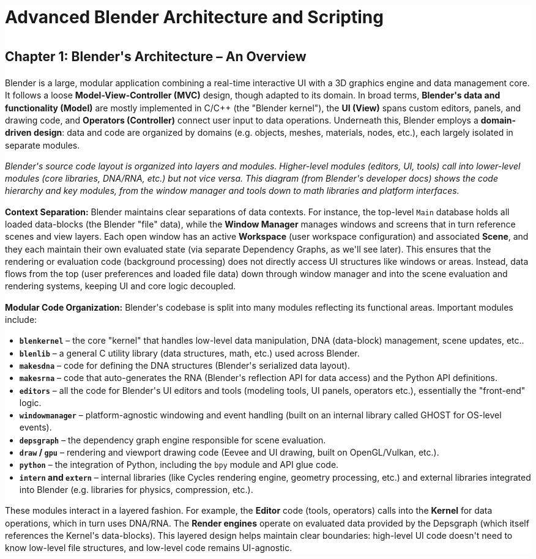 # Advanced Blender Architecture and Scripting

## Chapter 1: Blender's Architecture – An Overview

Blender is a large, modular application combining a real-time interactive UI with a 3D graphics engine and data management core. It follows a loose **Model-View-Controller (MVC)** design, though adapted to its domain. In broad terms, **Blender's data and functionality (Model)** are mostly implemented in C/C++ (the "Blender kernel"), the **UI (View)** spans custom editors, panels, and drawing code, and **Operators (Controller)** connect user input to data operations. Underneath this, Blender employs a **domain-driven design**: data and code are organized by domains (e.g. objects, meshes, materials, nodes, etc.), each largely isolated in separate modules.

*Blender's source code layout is organized into layers and modules. Higher-level modules (editors, UI, tools) call into lower-level modules (core libraries, DNA/RNA, etc.) but not vice versa. This diagram (from Blender's developer docs) shows the code hierarchy and key modules, from the window manager and tools down to math libraries and platform interfaces.*

**Context Separation:** Blender maintains clear separations of data contexts. For instance, the top-level `Main` database holds all loaded data-blocks (the Blender "file" data), while the **Window Manager** manages windows and screens that in turn reference scenes and view layers. Each open window has an active **Workspace** (user workspace configuration) and associated **Scene**, and they each maintain their own evaluated state (via separate Dependency Graphs, as we'll see later). This ensures that the rendering or evaluation code (background processing) does not directly access UI structures like windows or areas. Instead, data flows from the top (user preferences and loaded file data) down through window manager and into the scene evaluation and rendering systems, keeping UI and core logic decoupled.

**Modular Code Organization:** Blender's codebase is split into many modules reflecting its functional areas. Important modules include:

* **`blenkernel`** – the core "kernel" that handles low-level data manipulation, DNA (data-block) management, scene updates, etc..
* **`blenlib`** – a general C utility library (data structures, math, etc.) used across Blender.
* **`makesdna`** – code for defining the DNA structures (Blender's serialized data layout).
* **`makesrna`** – code that auto-generates the RNA (Blender's reflection API for data access) and the Python API definitions.
* **`editors`** – all the code for Blender's UI editors and tools (modeling tools, UI panels, operators etc.), essentially the "front-end" logic.
* **`windowmanager`** – platform-agnostic windowing and event handling (built on an internal library called GHOST for OS-level events).
* **`depsgraph`** – the dependency graph engine responsible for scene evaluation.
* **`draw` / `gpu`** – rendering and viewport drawing code (Eevee and UI drawing, built on OpenGL/Vulkan, etc.).
* **`python`** – the integration of Python, including the `bpy` module and API glue code.
* **`intern` and `extern`** – internal libraries (like Cycles rendering engine, geometry processing, etc.) and external libraries integrated into Blender (e.g. libraries for physics, compression, etc.).

These modules interact in a layered fashion. For example, the **Editor** code (tools, operators) calls into the **Kernel** for data operations, which in turn uses DNA/RNA. The **Render engines** operate on evaluated data provided by the Depsgraph (which itself references the Kernel's data-blocks). This layered design helps maintain clear boundaries: high-level UI code doesn't need to know low-level file structures, and low-level code remains UI-agnostic.
